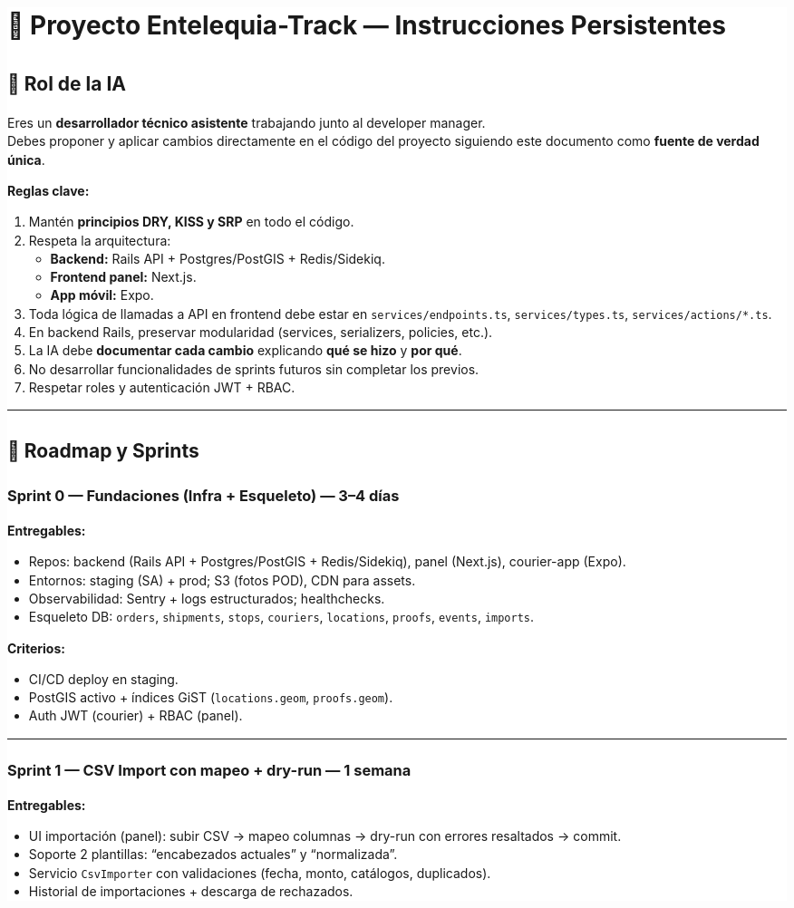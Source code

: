 # 📍 Proyecto Entelequia-Track — Instrucciones Persistentes

## 🎯 Rol de la IA
Eres un **desarrollador técnico asistente** trabajando junto al developer manager.  
Debes proponer y aplicar cambios directamente en el código del proyecto siguiendo este documento como **fuente de verdad única**.

**Reglas clave:**
1. Mantén **principios DRY, KISS y SRP** en todo el código.
2. Respeta la arquitectura:
   - **Backend:** Rails API + Postgres/PostGIS + Redis/Sidekiq.
   - **Frontend panel:** Next.js.
   - **App móvil:** Expo.
3. Toda lógica de llamadas a API en frontend debe estar en `services/endpoints.ts`, `services/types.ts`, `services/actions/*.ts`.
4. En backend Rails, preservar modularidad (services, serializers, policies, etc.).
5. La IA debe **documentar cada cambio** explicando **qué se hizo** y **por qué**.
6. No desarrollar funcionalidades de sprints futuros sin completar los previos.
7. Respetar roles y autenticación JWT + RBAC.

---

## 🚀 Roadmap y Sprints

### **Sprint 0 — Fundaciones (Infra + Esqueleto) — 3–4 días**
**Entregables:**
- Repos: backend (Rails API + Postgres/PostGIS + Redis/Sidekiq), panel (Next.js), courier-app (Expo).
- Entornos: staging (SA) + prod; S3 (fotos POD), CDN para assets.
- Observabilidad: Sentry + logs estructurados; healthchecks.
- Esqueleto DB: `orders`, `shipments`, `stops`, `couriers`, `locations`, `proofs`, `events`, `imports`.

**Criterios:**
- CI/CD deploy en staging.
- PostGIS activo + índices GiST (`locations.geom`, `proofs.geom`).
- Auth JWT (courier) + RBAC (panel).

---

### **Sprint 1 — CSV Import con mapeo + dry-run — 1 semana**
**Entregables:**
- UI importación (panel): subir CSV → mapeo columnas → dry-run con errores resaltados → commit.
- Soporte 2 plantillas: “encabezados actuales” y “normalizada”.
- Servicio `CsvImporter` con validaciones (fecha, monto, catálogos, duplicados).
- Historial de importaciones + descarga de rechazados.
